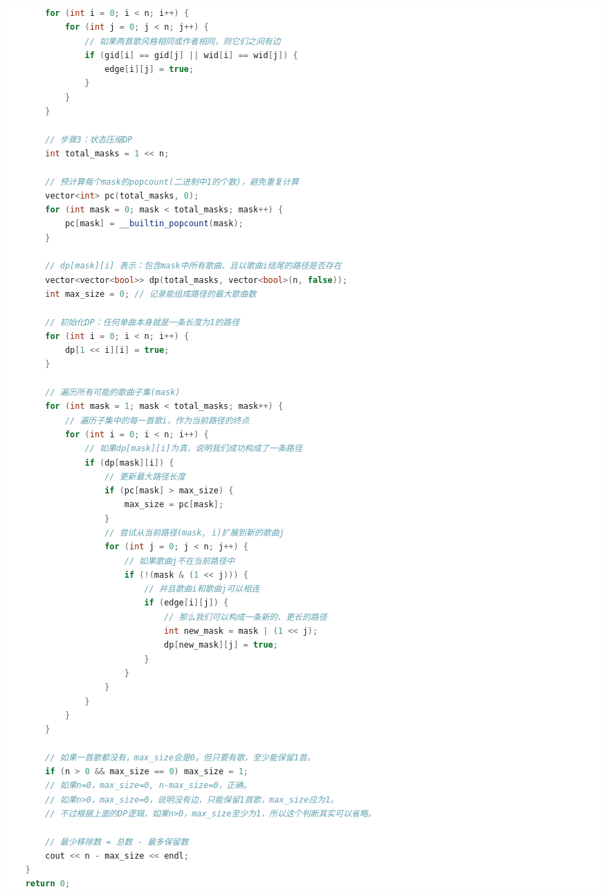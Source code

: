 ```cpp
        for (int i = 0; i < n; i++) {
            for (int j = 0; j < n; j++) {
                // 如果两首歌风格相同或作者相同，则它们之间有边
                if (gid[i] == gid[j] || wid[i] == wid[j]) {
                    edge[i][j] = true;
                }
            }
        }

        // 步骤3：状态压缩DP
        int total_masks = 1 << n;
        
        // 预计算每个mask的popcount(二进制中1的个数)，避免重复计算
        vector<int> pc(total_masks, 0);
        for (int mask = 0; mask < total_masks; mask++) {
            pc[mask] = __builtin_popcount(mask);
        }

        // dp[mask][i] 表示：包含mask中所有歌曲、且以歌曲i结尾的路径是否存在
        vector<vector<bool>> dp(total_masks, vector<bool>(n, false));
        int max_size = 0; // 记录能组成路径的最大歌曲数

        // 初始化DP：任何单曲本身就是一条长度为1的路径
        for (int i = 0; i < n; i++) {
            dp[1 << i][i] = true;
        }

        // 遍历所有可能的歌曲子集(mask)
        for (int mask = 1; mask < total_masks; mask++) {
            // 遍历子集中的每一首歌i，作为当前路径的终点
            for (int i = 0; i < n; i++) {
                // 如果dp[mask][i]为真，说明我们成功构成了一条路径
                if (dp[mask][i]) {
                    // 更新最大路径长度
                    if (pc[mask] > max_size) {
                        max_size = pc[mask];
                    }
                    // 尝试从当前路径(mask, i)扩展到新的歌曲j
                    for (int j = 0; j < n; j++) {
                        // 如果歌曲j不在当前路径中
                        if (!(mask & (1 << j))) {
                            // 并且歌曲i和歌曲j可以相连
                            if (edge[i][j]) {
                                // 那么我们可以构成一条新的、更长的路径
                                int new_mask = mask | (1 << j);
                                dp[new_mask][j] = true;
                            }
                        }
                    }
                }
            }
        }
        
        // 如果一首歌都没有，max_size会是0。但只要有歌，至少能保留1首。
        if (n > 0 && max_size == 0) max_size = 1;
        // 如果n=0，max_size=0, n-max_size=0，正确。
        // 如果n>0，max_size=0，说明没有边，只能保留1首歌，max_size应为1。
        // 不过根据上面的DP逻辑，如果n>0，max_size至少为1，所以这个判断其实可以省略。

        // 最少移除数 = 总数 - 最多保留数
        cout << n - max_size << endl;
    }
    return 0;
```